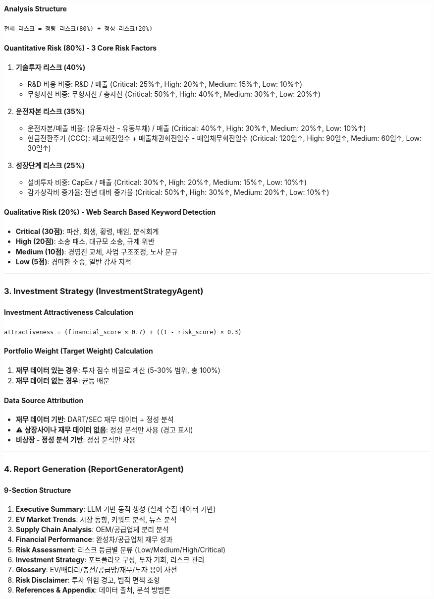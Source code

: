 #### Analysis Structure
```
전체 리스크 = 정량 리스크(80%) + 정성 리스크(20%)
```

#### Quantitative Risk (80%) - 3 Core Risk Factors
1. **기술투자 리스크 (40%)**
   - R&D 비용 비중: R&D / 매출 (Critical: 25%↑, High: 20%↑, Medium: 15%↑, Low: 10%↑)
   - 무형자산 비중: 무형자산 / 총자산 (Critical: 50%↑, High: 40%↑, Medium: 30%↑, Low: 20%↑)

2. **운전자본 리스크 (35%)**
   - 운전자본/매출 비율: (유동자산 - 유동부채) / 매출 (Critical: 40%↑, High: 30%↑, Medium: 20%↑, Low: 10%↑)
   - 현금전환주기 (CCC): 재고회전일수 + 매출채권회전일수 - 매입채무회전일수 (Critical: 120일↑, High: 90일↑, Medium: 60일↑, Low: 30일↑)

3. **성장단계 리스크 (25%)**
   - 설비투자 비중: CapEx / 매출 (Critical: 30%↑, High: 20%↑, Medium: 15%↑, Low: 10%↑)
   - 감가상각비 증가율: 전년 대비 증가율 (Critical: 50%↑, High: 30%↑, Medium: 20%↑, Low: 10%↑)

#### Qualitative Risk (20%) - Web Search Based Keyword Detection
- **Critical (30점)**: 파산, 회생, 횡령, 배임, 분식회계
- **High (20점)**: 소송 패소, 대규모 소송, 규제 위반
- **Medium (10점)**: 경영진 교체, 사업 구조조정, 노사 분규
- **Low (5점)**: 경미한 소송, 일반 감사 지적

---

### 3. Investment Strategy (InvestmentStrategyAgent)

#### Investment Attractiveness Calculation
```
attractiveness = (financial_score × 0.7) + ((1 - risk_score) × 0.3)
```

#### Portfolio Weight (Target Weight) Calculation
1. **재무 데이터 있는 경우**: 투자 점수 비율로 계산 (5-30% 범위, 총 100%)
2. **재무 데이터 없는 경우**: 균등 배분

#### Data Source Attribution
- **재무 데이터 기반**: DART/SEC 재무 데이터 + 정성 분석
- **⚠️ 상장사이나 재무 데이터 없음**: 정성 분석만 사용 (경고 표시)
- **비상장 - 정성 분석 기반**: 정성 분석만 사용

---

### 4. Report Generation (ReportGeneratorAgent)

#### 9-Section Structure
1. **Executive Summary**: LLM 기반 동적 생성 (실제 수집 데이터 기반)
2. **EV Market Trends**: 시장 동향, 키워드 분석, 뉴스 분석
3. **Supply Chain Analysis**: OEM/공급업체 분리 분석
4. **Financial Performance**: 완성차/공급업체 재무 성과
5. **Risk Assessment**: 리스크 등급별 분류 (Low/Medium/High/Critical)
6. **Investment Strategy**: 포트폴리오 구성, 투자 기회, 리스크 관리
7. **Glossary**: EV/배터리/충전/공급망/재무/투자 용어 사전
8. **Risk Disclaimer**: 투자 위험 경고, 법적 면책 조항
9. **References & Appendix**: 데이터 출처, 분석 방법론
